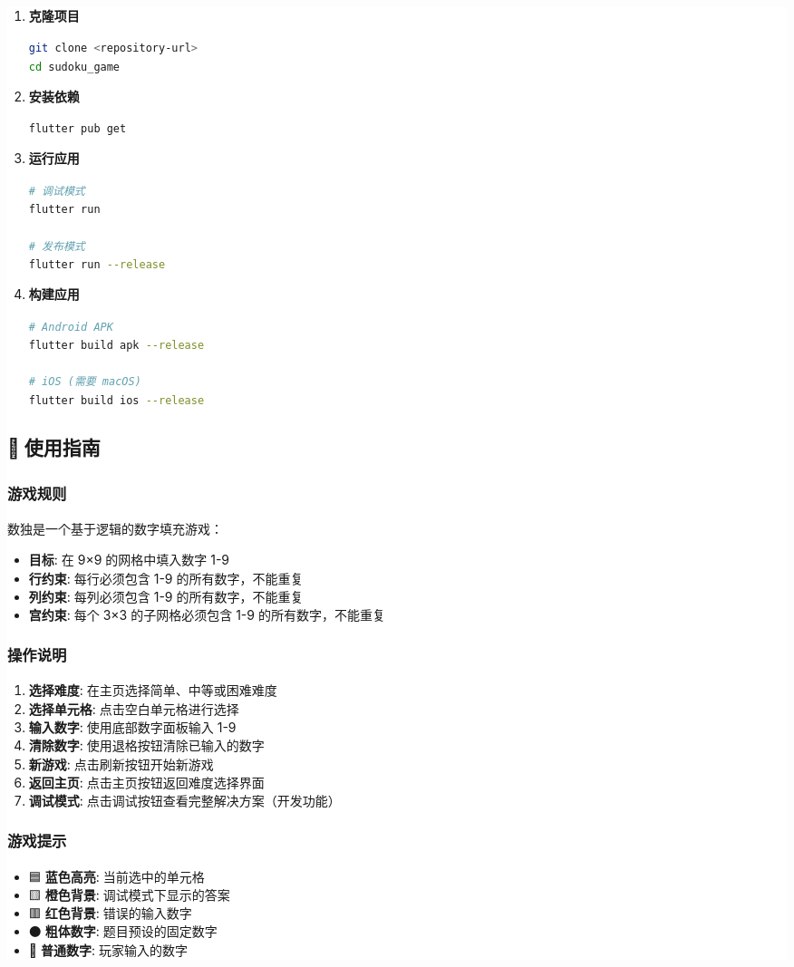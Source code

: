 1. **克隆项目**
   ```bash
   git clone <repository-url>
   cd sudoku_game
   ```

2. **安装依赖**
   ```bash
   flutter pub get
   ```

3. **运行应用**
   ```bash
   # 调试模式
   flutter run
   
   # 发布模式
   flutter run --release
   ```

4. **构建应用**
   ```bash
   # Android APK
   flutter build apk --release
   
   # iOS (需要 macOS)
   flutter build ios --release
   ```

## 📱 使用指南

### 游戏规则

数独是一个基于逻辑的数字填充游戏：

- **目标**: 在 9×9 的网格中填入数字 1-9
- **行约束**: 每行必须包含 1-9 的所有数字，不能重复
- **列约束**: 每列必须包含 1-9 的所有数字，不能重复
- **宫约束**: 每个 3×3 的子网格必须包含 1-9 的所有数字，不能重复

### 操作说明

1. **选择难度**: 在主页选择简单、中等或困难难度
2. **选择单元格**: 点击空白单元格进行选择
3. **输入数字**: 使用底部数字面板输入 1-9
4. **清除数字**: 使用退格按钮清除已输入的数字
5. **新游戏**: 点击刷新按钮开始新游戏
6. **返回主页**: 点击主页按钮返回难度选择界面
7. **调试模式**: 点击调试按钮查看完整解决方案（开发功能）

### 游戏提示

- 🟦 **蓝色高亮**: 当前选中的单元格
- 🟨 **橙色背景**: 调试模式下显示的答案
- 🟥 **红色背景**: 错误的输入数字
- ⚫ **粗体数字**: 题目预设的固定数字
- 🔵 **普通数字**: 玩家输入的数字
